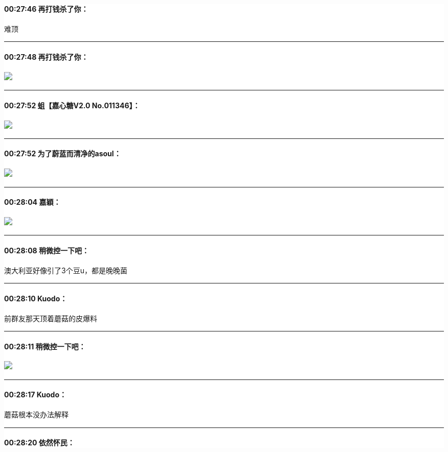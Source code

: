 #### 00:27:46  再打钱杀了你：

难顶

*****

#### 00:27:48  再打钱杀了你：

![](http://gchat.qpic.cn/gchatpic_new/460929153/566651707-2711617161-2FD518FA4118055C97872F8A4A789FF7/0?term=2")

*****

#### 00:27:52  蛆【嘉心糖V2.0 No.011346】：

![](http://gchat.qpic.cn/gchatpic_new/794594593/566651707-2169930877-2FD518FA4118055C97872F8A4A789FF7/0?term=2")

*****

#### 00:27:52  为了蔚蓝而清净的asoul：

![](http://gchat.qpic.cn/gchatpic_new/630949724/566651707-2417950856-2FD518FA4118055C97872F8A4A789FF7/0?term=2")

*****

#### 00:28:04  嘉穎：

![](http://gchat.qpic.cn/gchatpic_new/1223066062/566651707-2849192994-2FD518FA4118055C97872F8A4A789FF7/0?term=2")

*****

#### 00:28:08  稍微控一下吧：

澳大利亚好像引了3个豆u，都是晚晚菌

*****

#### 00:28:10  Kuodo：

前群友那天顶着蘑菇的皮爆料

*****

#### 00:28:11  稍微控一下吧：

![](http://gchat.qpic.cn/gchatpic_new/148255229/566651707-2538279339-2FD518FA4118055C97872F8A4A789FF7/0?term=2")

*****

#### 00:28:17  Kuodo：

蘑菇根本没办法解释

*****

#### 00:28:20  依然怀民：
